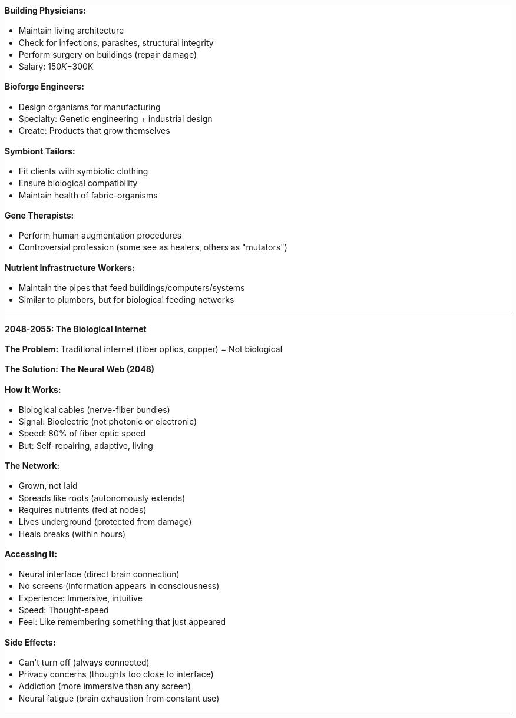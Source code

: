 **Building Physicians:**
- Maintain living architecture
- Check for infections, parasites, structural integrity
- Perform surgery on buildings (repair damage)
- Salary: $150K-$300K

**Bioforge Engineers:**
- Design organisms for manufacturing
- Specialty: Genetic engineering + industrial design
- Create: Products that grow themselves

**Symbiont Tailors:**
- Fit clients with symbiotic clothing
- Ensure biological compatibility
- Maintain health of fabric-organisms

**Gene Therapists:**
- Perform human augmentation procedures
- Controversial profession (some see as healers, others as "mutators")

**Nutrient Infrastructure Workers:**
- Maintain the pipes that feed buildings/computers/systems
- Similar to plumbers, but for biological feeding networks

---

**2048-2055: The Biological Internet**

**The Problem:**
Traditional internet (fiber optics, copper) = Not biological

**The Solution: The Neural Web (2048)**

**How It Works:**
- Biological cables (nerve-fiber bundles)
- Signal: Bioelectric (not photonic or electronic)
- Speed: 80% of fiber optic speed
- But: Self-repairing, adaptive, living

**The Network:**
- Grown, not laid
- Spreads like roots (autonomously extends)
- Requires nutrients (fed at nodes)
- Lives underground (protected from damage)
- Heals breaks (within hours)

**Accessing It:**
- Neural interface (direct brain connection)
- No screens (information appears in consciousness)
- Experience: Immersive, intuitive
- Speed: Thought-speed
- Feel: Like remembering something that just appeared

**Side Effects:**
- Can't turn off (always connected)
- Privacy concerns (thoughts too close to interface)
- Addiction (more immersive than any screen)
- Neural fatigue (brain exhaustion from constant use)

---